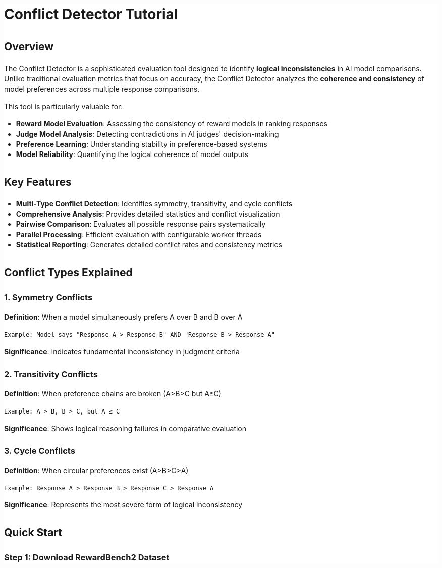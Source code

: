 # Conflict Detector Tutorial

## Overview

The Conflict Detector is a sophisticated evaluation tool designed to identify **logical inconsistencies** in AI model comparisons. Unlike traditional evaluation metrics that focus on accuracy, the Conflict Detector analyzes the **coherence and consistency** of model preferences across multiple response comparisons.

This tool is particularly valuable for:
- **Reward Model Evaluation**: Assessing the consistency of reward models in ranking responses
- **Judge Model Analysis**: Detecting contradictions in AI judges' decision-making
- **Preference Learning**: Understanding stability in preference-based systems
- **Model Reliability**: Quantifying the logical coherence of model outputs

## Key Features

- **Multi-Type Conflict Detection**: Identifies symmetry, transitivity, and cycle conflicts
- **Comprehensive Analysis**: Provides detailed statistics and conflict visualization
- **Pairwise Comparison**: Evaluates all possible response pairs systematically
- **Parallel Processing**: Efficient evaluation with configurable worker threads
- **Statistical Reporting**: Generates detailed conflict rates and consistency metrics

## Conflict Types Explained

### 1. Symmetry Conflicts
**Definition**: When a model simultaneously prefers A over B and B over A
```
Example: Model says "Response A > Response B" AND "Response B > Response A"
```
**Significance**: Indicates fundamental inconsistency in judgment criteria

### 2. Transitivity Conflicts
**Definition**: When preference chains are broken (A>B>C but A≤C)
```
Example: A > B, B > C, but A ≤ C
```
**Significance**: Shows logical reasoning failures in comparative evaluation

### 3. Cycle Conflicts
**Definition**: When circular preferences exist (A>B>C>A)
```
Example: Response A > Response B > Response C > Response A
```
**Significance**: Represents the most severe form of logical inconsistency

## Quick Start

### Step 1: Download RewardBench2 Dataset
